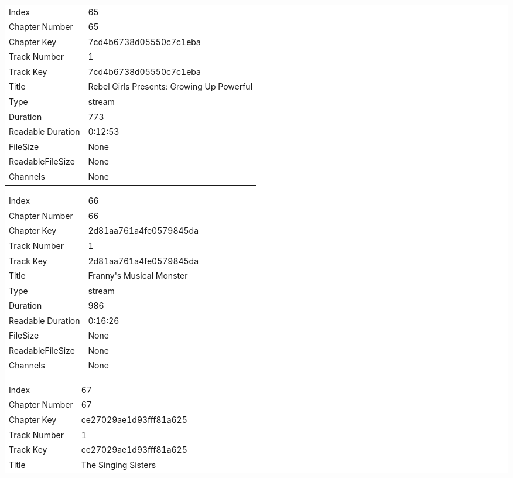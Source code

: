 |  |  |
| - | - |
| Index | 65 |
| Chapter Number | 65 |
| Chapter Key | 7cd4b6738d05550c7c1eba |
| Track Number | 1 |
| Track Key | 7cd4b6738d05550c7c1eba |
| Title | Rebel Girls Presents: Growing Up Powerful |
| Type | stream |
| Duration | 773 |
| Readable Duration | 0:12:53 |
| FileSize | None |
| ReadableFileSize | None |
| Channels | None |

|  |  |
| - | - |
| Index | 66 |
| Chapter Number | 66 |
| Chapter Key | 2d81aa761a4fe0579845da |
| Track Number | 1 |
| Track Key | 2d81aa761a4fe0579845da |
| Title | Franny's Musical Monster |
| Type | stream |
| Duration | 986 |
| Readable Duration | 0:16:26 |
| FileSize | None |
| ReadableFileSize | None |
| Channels | None |

|  |  |
| - | - |
| Index | 67 |
| Chapter Number | 67 |
| Chapter Key | ce27029ae1d93fff81a625 |
| Track Number | 1 |
| Track Key | ce27029ae1d93fff81a625 |
| Title | The Singing Sisters |